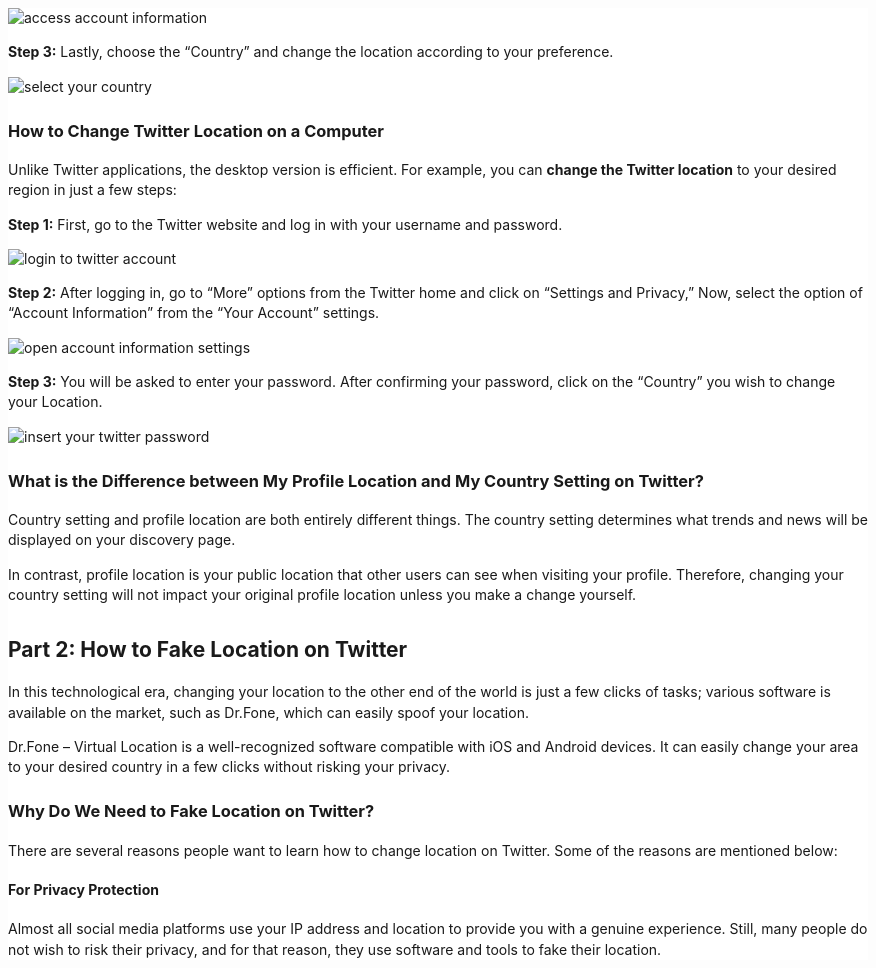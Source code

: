 ![access account information](https://images.wondershare.com/drfone/article/2022/05/change-location-on-twitter-2.jpg)

**Step 3:** Lastly, choose the “Country” and change the location according to your preference.

![select your country](https://images.wondershare.com/drfone/article/2022/05/change-location-on-twitter-3.jpg)

### How to Change Twitter Location on a Computer

Unlike Twitter applications, the desktop version is efficient. For example, you can **change the Twitter location** to your desired region in just a few steps:

**Step 1:** First, go to the Twitter website and log in with your username and password.

![login to twitter account](https://images.wondershare.com/drfone/article/2022/05/change-location-on-twitter-4.jpg)

**Step 2:** After logging in, go to “More” options from the Twitter home and click on “Settings and Privacy,” Now, select the option of “Account Information” from the “Your Account” settings.

![open account information settings](https://images.wondershare.com/drfone/article/2022/05/change-location-on-twitter-5.jpg)

**Step 3:** You will be asked to enter your password. After confirming your password, click on the “Country” you wish to change your Location.

![insert your twitter password](https://images.wondershare.com/drfone/article/2022/05/change-location-on-twitter-6.jpg)

### What is the Difference between My Profile Location and My Country Setting on Twitter?

Country setting and profile location are both entirely different things. The country setting determines what trends and news will be displayed on your discovery page.

In contrast, profile location is your public location that other users can see when visiting your profile. Therefore, changing your country setting will not impact your original profile location unless you make a change yourself.

## Part 2: How to Fake Location on Twitter

In this technological era, changing your location to the other end of the world is just a few clicks of tasks; various software is available on the market, such as Dr.Fone, which can easily spoof your location.

Dr.Fone – Virtual Location is a well-recognized software compatible with iOS and Android devices. It can easily change your area to your desired country in a few clicks without risking your privacy.

### Why Do We Need to Fake Location on Twitter?

There are several reasons people want to learn how to change location on Twitter. Some of the reasons are mentioned below:

#### For Privacy Protection

Almost all social media platforms use your IP address and location to provide you with a genuine experience. Still, many people do not wish to risk their privacy, and for that reason, they use software and tools to fake their location.
